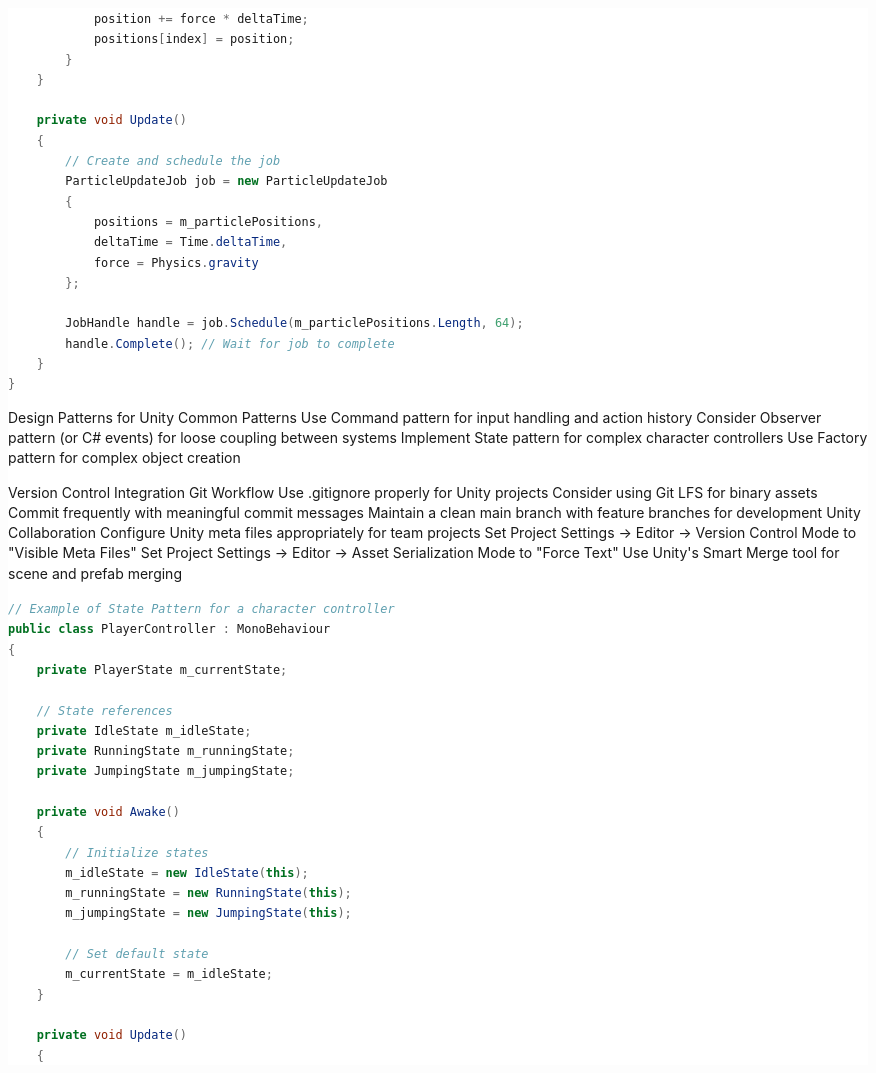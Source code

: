 ```csharp
            position += force * deltaTime;
            positions[index] = position;
        }
    }

    private void Update()
    {
        // Create and schedule the job
        ParticleUpdateJob job = new ParticleUpdateJob
        {
            positions = m_particlePositions,
            deltaTime = Time.deltaTime,
            force = Physics.gravity
        };

        JobHandle handle = job.Schedule(m_particlePositions.Length, 64);
        handle.Complete(); // Wait for job to complete
    }
}
```

Design Patterns for Unity
Common Patterns
Use Command pattern for input handling and action history
Consider Observer pattern (or C# events) for loose coupling between systems
Implement State pattern for complex character controllers
Use Factory pattern for complex object creation

Version Control Integration
Git Workflow
Use .gitignore properly for Unity projects
Consider using Git LFS for binary assets
Commit frequently with meaningful commit messages
Maintain a clean main branch with feature branches for development
Unity Collaboration
Configure Unity meta files appropriately for team projects
Set Project Settings → Editor → Version Control Mode to "Visible Meta Files"
Set Project Settings → Editor → Asset Serialization Mode to "Force Text"
Use Unity's Smart Merge tool for scene and prefab merging

```csharp
// Example of State Pattern for a character controller
public class PlayerController : MonoBehaviour
{
    private PlayerState m_currentState;

    // State references
    private IdleState m_idleState;
    private RunningState m_runningState;
    private JumpingState m_jumpingState;

    private void Awake()
    {
        // Initialize states
        m_idleState = new IdleState(this);
        m_runningState = new RunningState(this);
        m_jumpingState = new JumpingState(this);

        // Set default state
        m_currentState = m_idleState;
    }

    private void Update()
    {
```